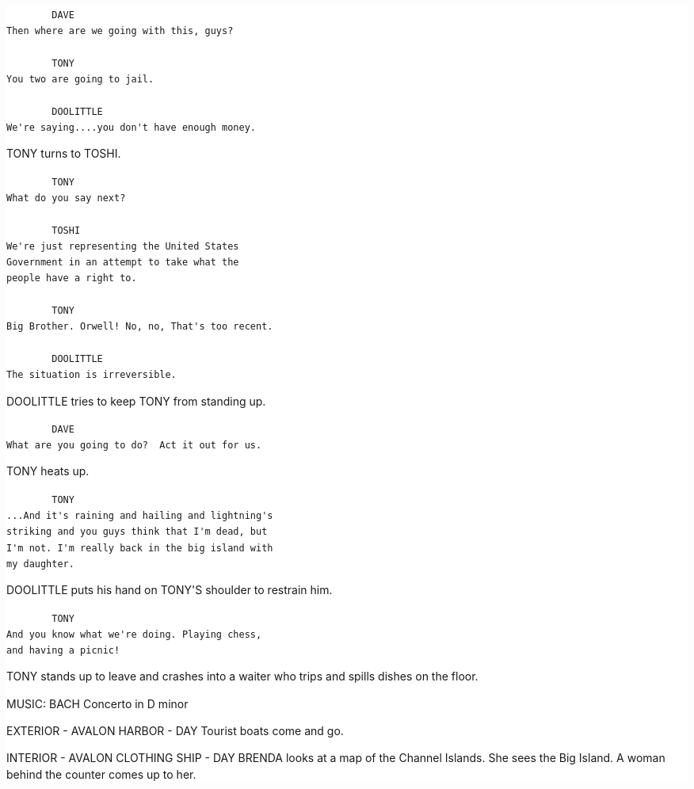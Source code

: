 			DAVE
	Then where are we going with this, guys?

			TONY
	You two are going to jail.

			DOOLITTLE
	We're saying....you don't have enough money.

TONY turns to TOSHI.


			TONY
	What do you say next?

			TOSHI
	We're just representing the United States 	
	Government in an attempt to take what the 
	people have a right to.

			TONY
	Big Brother. Orwell! No, no, That's too recent.

			DOOLITTLE
	The situation is irreversible.

DOOLITTLE tries to keep TONY from standing up.


			DAVE
	What are you going to do?  Act it out for us.

TONY heats up.


			TONY
	...And it's raining and hailing and lightning's 	
	striking and you guys think that I'm dead, but 
	I'm not. I'm really back in the big island with 
	my daughter. 

DOOLITTLE puts his hand on TONY'S shoulder to 
restrain him.


			TONY
	And you know what we're doing. Playing chess, 
	and having a picnic!

TONY stands up to leave and crashes into a waiter 
who trips and spills dishes on the floor.

MUSIC: BACH Concerto in D minor 

EXTERIOR - AVALON HARBOR - DAY
Tourist boats come and go.

INTERIOR - AVALON CLOTHING SHIP - DAY
BRENDA looks at a map of the Channel Islands.  She 
sees the Big Island. A woman behind the counter 
comes up to her.

